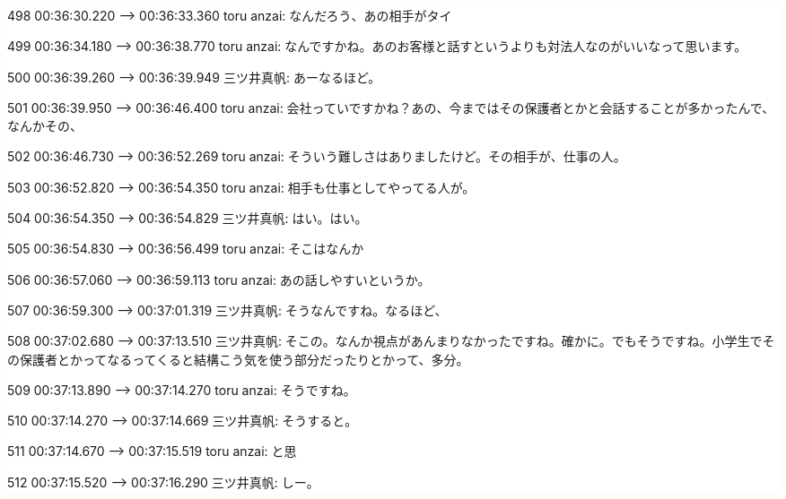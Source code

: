 498
00:36:30.220 --> 00:36:33.360
toru anzai: なんだろう、あの相手がタイ

499
00:36:34.180 --> 00:36:38.770
toru anzai: なんですかね。あのお客様と話すというよりも対法人なのがいいなって思います。

500
00:36:39.260 --> 00:36:39.949
三ツ井真帆: あーなるほど。

501
00:36:39.950 --> 00:36:46.400
toru anzai: 会社っていですかね？あの、今まではその保護者とかと会話することが多かったんで、なんかその、

502
00:36:46.730 --> 00:36:52.269
toru anzai: そういう難しさはありましたけど。その相手が、仕事の人。

503
00:36:52.820 --> 00:36:54.350
toru anzai: 相手も仕事としてやってる人が。

504
00:36:54.350 --> 00:36:54.829
三ツ井真帆: はい。はい。

505
00:36:54.830 --> 00:36:56.499
toru anzai: そこはなんか

506
00:36:57.060 --> 00:36:59.113
toru anzai: あの話しやすいというか。

507
00:36:59.300 --> 00:37:01.319
三ツ井真帆: そうなんですね。なるほど、

508
00:37:02.680 --> 00:37:13.510
三ツ井真帆: そこの。なんか視点があんまりなかったですね。確かに。でもそうですね。小学生でその保護者とかってなるってくると結構こう気を使う部分だったりとかって、多分。

509
00:37:13.890 --> 00:37:14.270
toru anzai: そうですね。

510
00:37:14.270 --> 00:37:14.669
三ツ井真帆: そうすると。

511
00:37:14.670 --> 00:37:15.519
toru anzai: と思

512
00:37:15.520 --> 00:37:16.290
三ツ井真帆: しー。
